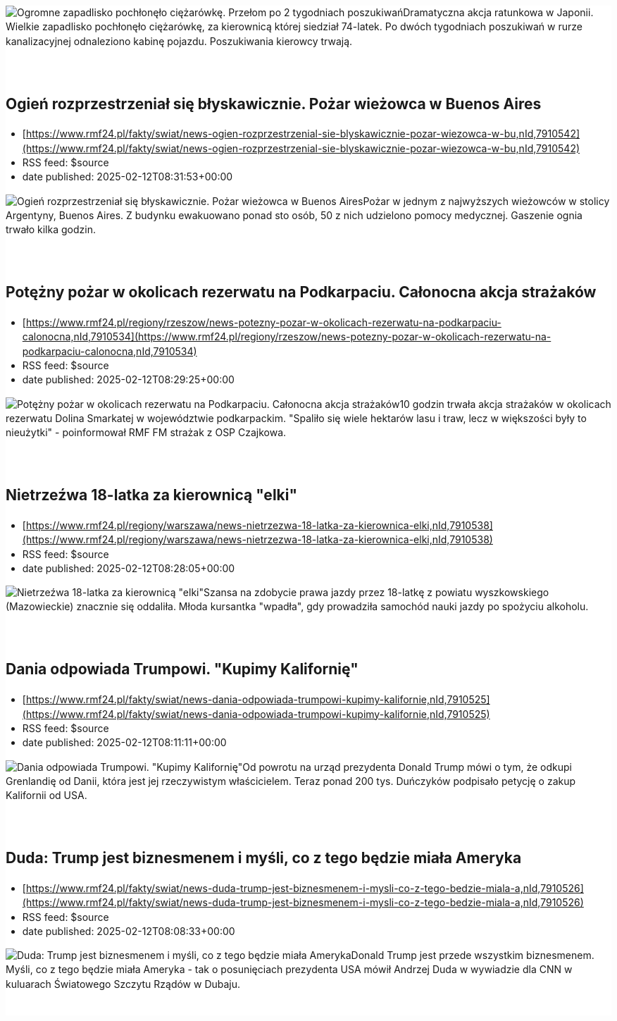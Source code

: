 <p><a href="https://www.rmf24.pl/fakty/swiat/news-ogromne-zapadlisko-pochlonelo-ciezarowke-przelom-po-2-tygodn,nId,7910559"><img src="https://interia-s.pluscdn.pl/ogromne-zapadlisko-pochlonelo-ciezarowke-przelom-po-2-tygodn/000KL43QC5P7TKD5-C307.jpg" alt="Ogromne zapadlisko pochłonęło ciężarówkę. Przełom po 2 tygodniach poszukiwań " align="left" /></a>Dramatyczna akcja ratunkowa w Japonii. Wielkie zapadlisko pochłonęło ciężarówkę, za kierownicą której siedział 74-latek. Po dwóch tygodniach poszukiwań w rurze kanalizacyjnej odnaleziono kabinę pojazdu. Poszukiwania kierowcy trwają. </p><br clear="all" />

## Ogień rozprzestrzeniał się błyskawicznie. Pożar wieżowca w Buenos Aires
 - [https://www.rmf24.pl/fakty/swiat/news-ogien-rozprzestrzenial-sie-blyskawicznie-pozar-wiezowca-w-bu,nId,7910542](https://www.rmf24.pl/fakty/swiat/news-ogien-rozprzestrzenial-sie-blyskawicznie-pozar-wiezowca-w-bu,nId,7910542)
 - RSS feed: $source
 - date published: 2025-02-12T08:31:53+00:00

<p><a href="https://www.rmf24.pl/fakty/swiat/news-ogien-rozprzestrzenial-sie-blyskawicznie-pozar-wiezowca-w-bu,nId,7910542"><img src="https://interia-s.pluscdn.pl/ogien-rozprzestrzenial-sie-blyskawicznie-pozar-wiezowca-w-bu/000KL3SATUTJBWMG-C307.jpg" alt="Ogień rozprzestrzeniał się błyskawicznie. Pożar wieżowca w Buenos Aires" align="left" /></a>Pożar w jednym z najwyższych wieżowców w stolicy Argentyny, Buenos Aires. Z budynku ewakuowano ponad sto osób, 50 z nich udzielono pomocy medycznej. Gaszenie ognia trwało kilka godzin. </p><br clear="all" />

## Potężny pożar w okolicach rezerwatu na Podkarpaciu. Całonocna akcja strażaków
 - [https://www.rmf24.pl/regiony/rzeszow/news-potezny-pozar-w-okolicach-rezerwatu-na-podkarpaciu-calonocna,nId,7910534](https://www.rmf24.pl/regiony/rzeszow/news-potezny-pozar-w-okolicach-rezerwatu-na-podkarpaciu-calonocna,nId,7910534)
 - RSS feed: $source
 - date published: 2025-02-12T08:29:25+00:00

<p><a href="https://www.rmf24.pl/regiony/rzeszow/news-potezny-pozar-w-okolicach-rezerwatu-na-podkarpaciu-calonocna,nId,7910534"><img src="https://interia-s.pluscdn.pl/potezny-pozar-w-okolicach-rezerwatu-na-podkarpaciu-calonocna/000KL3NF6W0CNBL2-C307.jpg" alt="Potężny pożar w okolicach rezerwatu na Podkarpaciu. Całonocna akcja strażaków" align="left" /></a>10 godzin trwała akcja strażaków w okolicach rezerwatu Dolina Smarkatej w województwie podkarpackim. &quot;Spaliło się wiele hektarów lasu i traw, lecz w większości były to nieużytki&quot; - poinformował RMF FM strażak z OSP Czajkowa. </p><br clear="all" />

## Nietrzeźwa 18-latka za kierownicą "elki"
 - [https://www.rmf24.pl/regiony/warszawa/news-nietrzezwa-18-latka-za-kierownica-elki,nId,7910538](https://www.rmf24.pl/regiony/warszawa/news-nietrzezwa-18-latka-za-kierownica-elki,nId,7910538)
 - RSS feed: $source
 - date published: 2025-02-12T08:28:05+00:00

<p><a href="https://www.rmf24.pl/regiony/warszawa/news-nietrzezwa-18-latka-za-kierownica-elki,nId,7910538"><img src="https://interia-s.pluscdn.pl/nietrzezwa-18-latka-za-kierownica-elki/000KL3SBYS1T2RPA-C307.jpg" alt="Nietrzeźwa 18-latka za kierownicą &quot;elki&quot;" align="left" /></a>Szansa na zdobycie prawa jazdy przez 18-latkę z powiatu wyszkowskiego (Mazowieckie) znacznie się oddaliła. Młoda kursantka &quot;wpadła&quot;, gdy prowadziła samochód nauki jazdy po spożyciu alkoholu.</p><br clear="all" />

## Dania odpowiada Trumpowi. "Kupimy Kalifornię"
 - [https://www.rmf24.pl/fakty/swiat/news-dania-odpowiada-trumpowi-kupimy-kalifornie,nId,7910525](https://www.rmf24.pl/fakty/swiat/news-dania-odpowiada-trumpowi-kupimy-kalifornie,nId,7910525)
 - RSS feed: $source
 - date published: 2025-02-12T08:11:11+00:00

<p><a href="https://www.rmf24.pl/fakty/swiat/news-dania-odpowiada-trumpowi-kupimy-kalifornie,nId,7910525"><img src="https://interia-s.pluscdn.pl/dania-odpowiada-trumpowi-kupimy-kalifornie/000KL3MC83PCM3LO-C307.jpg" alt="Dania odpowiada Trumpowi. &quot;Kupimy Kalifornię&quot;" align="left" /></a>Od powrotu na urząd prezydenta Donald Trump mówi o tym, że odkupi Grenlandię od Danii, która jest jej rzeczywistym właścicielem. Teraz ponad 200 tys. Duńczyków podpisało petycję o zakup Kalifornii od USA. </p><br clear="all" />

## Duda: Trump jest biznesmenem i myśli, co z tego będzie miała Ameryka
 - [https://www.rmf24.pl/fakty/swiat/news-duda-trump-jest-biznesmenem-i-mysli-co-z-tego-bedzie-miala-a,nId,7910526](https://www.rmf24.pl/fakty/swiat/news-duda-trump-jest-biznesmenem-i-mysli-co-z-tego-bedzie-miala-a,nId,7910526)
 - RSS feed: $source
 - date published: 2025-02-12T08:08:33+00:00

<p><a href="https://www.rmf24.pl/fakty/swiat/news-duda-trump-jest-biznesmenem-i-mysli-co-z-tego-bedzie-miala-a,nId,7910526"><img src="https://interia-s.pluscdn.pl/duda-trump-jest-biznesmenem-i-mysli-co-z-tego-bedzie-miala-a/000KL3LZHXAMAL4T-C307.jpg" alt="Duda: Trump jest biznesmenem i myśli, co z tego będzie miała Ameryka" align="left" /></a>Donald Trump jest przede wszystkim biznesmenem. Myśli, co z tego będzie miała Ameryka - tak o posunięciach prezydenta USA mówił Andrzej Duda w wywiadzie dla CNN w kuluarach Światowego Szczytu Rządów w Dubaju.</p><br clear="all" />
